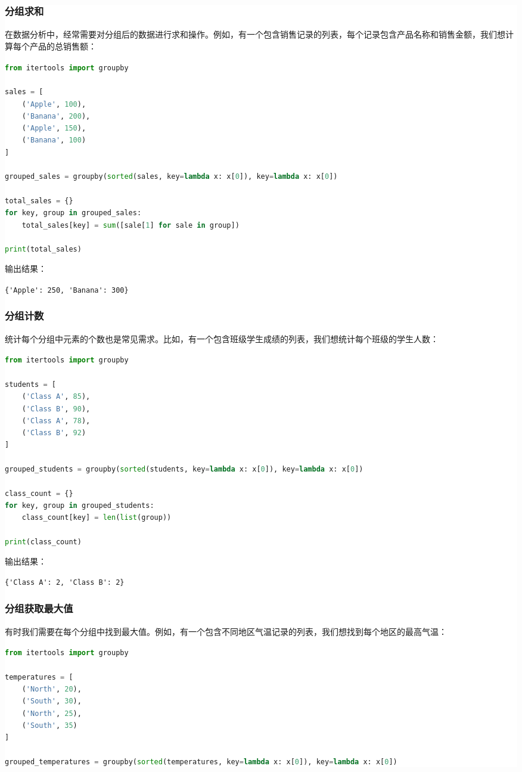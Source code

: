 ### 分组求和
在数据分析中，经常需要对分组后的数据进行求和操作。例如，有一个包含销售记录的列表，每个记录包含产品名称和销售金额，我们想计算每个产品的总销售额：
```python
from itertools import groupby

sales = [
    ('Apple', 100),
    ('Banana', 200),
    ('Apple', 150),
    ('Banana', 100)
]

grouped_sales = groupby(sorted(sales, key=lambda x: x[0]), key=lambda x: x[0])

total_sales = {}
for key, group in grouped_sales:
    total_sales[key] = sum([sale[1] for sale in group])

print(total_sales)
```
输出结果：
```
{'Apple': 250, 'Banana': 300}
```

### 分组计数
统计每个分组中元素的个数也是常见需求。比如，有一个包含班级学生成绩的列表，我们想统计每个班级的学生人数：
```python
from itertools import groupby

students = [
    ('Class A', 85),
    ('Class B', 90),
    ('Class A', 78),
    ('Class B', 92)
]

grouped_students = groupby(sorted(students, key=lambda x: x[0]), key=lambda x: x[0])

class_count = {}
for key, group in grouped_students:
    class_count[key] = len(list(group))

print(class_count)
```
输出结果：
```
{'Class A': 2, 'Class B': 2}
```

### 分组获取最大值
有时我们需要在每个分组中找到最大值。例如，有一个包含不同地区气温记录的列表，我们想找到每个地区的最高气温：
```python
from itertools import groupby

temperatures = [
    ('North', 20),
    ('South', 30),
    ('North', 25),
    ('South', 35)
]

grouped_temperatures = groupby(sorted(temperatures, key=lambda x: x[0]), key=lambda x: x[0])

```